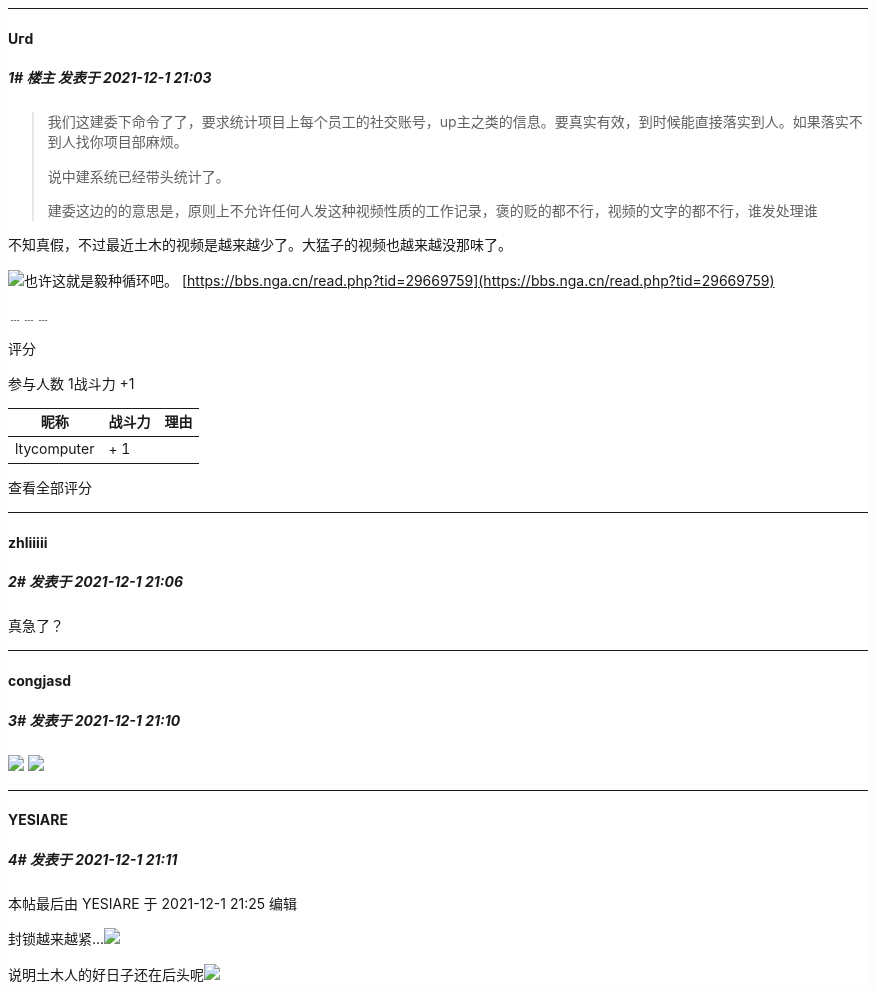 

*****

####  Uгd  
##### 1#       楼主       发表于 2021-12-1 21:03

<blockquote>我们这建委下命令了了，要求统计项目上每个员工的社交账号，up主之类的信息。要真实有效，到时候能直接落实到人。如果落实不到人找你项目部麻烦。

说中建系统已经带头统计了。

建委这边的的意思是，原则上不允许任何人发这种视频性质的工作记录，褒的贬的都不行，视频的文字的都不行，谁发处理谁</blockquote>
不知真假，不过最近土木的视频是越来越少了。大猛子的视频也越来越没那味了。

<img src="https://static.saraba1st.com/image/smiley/face2017/035.png" referrerpolicy="no-referrer">也许这就是毅种循环吧。
[https://bbs.nga.cn/read.php?tid=29669759](https://bbs.nga.cn/read.php?tid=29669759)

﹍﹍﹍

评分

 参与人数 1战斗力 +1

|昵称|战斗力|理由|
|----|---|---|
| ltycomputer| + 1||

查看全部评分

*****

####  zhliiiii  
##### 2#       发表于 2021-12-1 21:06

真急了？

*****

####  congjasd  
##### 3#       发表于 2021-12-1 21:10

<img src="https://static.saraba1st.com/image/smiley/face2017/067.png" referrerpolicy="no-referrer">
<img src="https://p.sda1.dev/3/2921da9513f4771469cd8ed520d83286/IMG_CMP_216445651.jpeg" referrerpolicy="no-referrer">

*****

####  YESIARE  
##### 4#       发表于 2021-12-1 21:11

 本帖最后由 YESIARE 于 2021-12-1 21:25 编辑 

封锁越来越紧…<img src="https://static.saraba1st.com/image/smiley/face2017/019.png" referrerpolicy="no-referrer">

说明土木人的好日子还在后头呢<img src="https://static.saraba1st.com/image/smiley/face2017/067.png" referrerpolicy="no-referrer"> 
